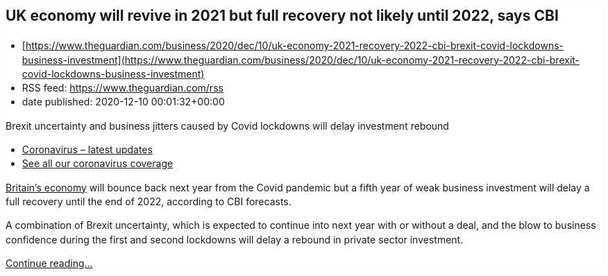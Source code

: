 ## UK economy will revive in 2021 but full recovery not likely until 2022, says CBI
 - [https://www.theguardian.com/business/2020/dec/10/uk-economy-2021-recovery-2022-cbi-brexit-covid-lockdowns-business-investment](https://www.theguardian.com/business/2020/dec/10/uk-economy-2021-recovery-2022-cbi-brexit-covid-lockdowns-business-investment)
 - RSS feed: https://www.theguardian.com/rss
 - date published: 2020-12-10 00:01:32+00:00

<p>Brexit uncertainty and business jitters caused by Covid lockdowns will delay investment rebound</p><ul><li><a href="https://www.theguardian.com/world/series/coronavirus-live/latest">Coronavirus – latest updates</a></li><li><a href="https://www.theguardian.com/world/coronavirus-outbreak">See all our coronavirus coverage</a></li></ul><p><a href="https://www.theguardian.com/business/economicgrowth">Britain’s economy</a> will bounce back next year from the Covid pandemic but a fifth year of weak business investment will delay a full recovery until the end of 2022, according to CBI forecasts.</p><p>A combination of Brexit uncertainty, which is expected to continue into next year with or without a deal, and the blow to business confidence during the first and second lockdowns will delay a rebound in private sector investment.</p> <a href="https://www.theguardian.com/business/2020/dec/10/uk-economy-2021-recovery-2022-cbi-brexit-covid-lockdowns-business-investment">Continue reading...</a>

